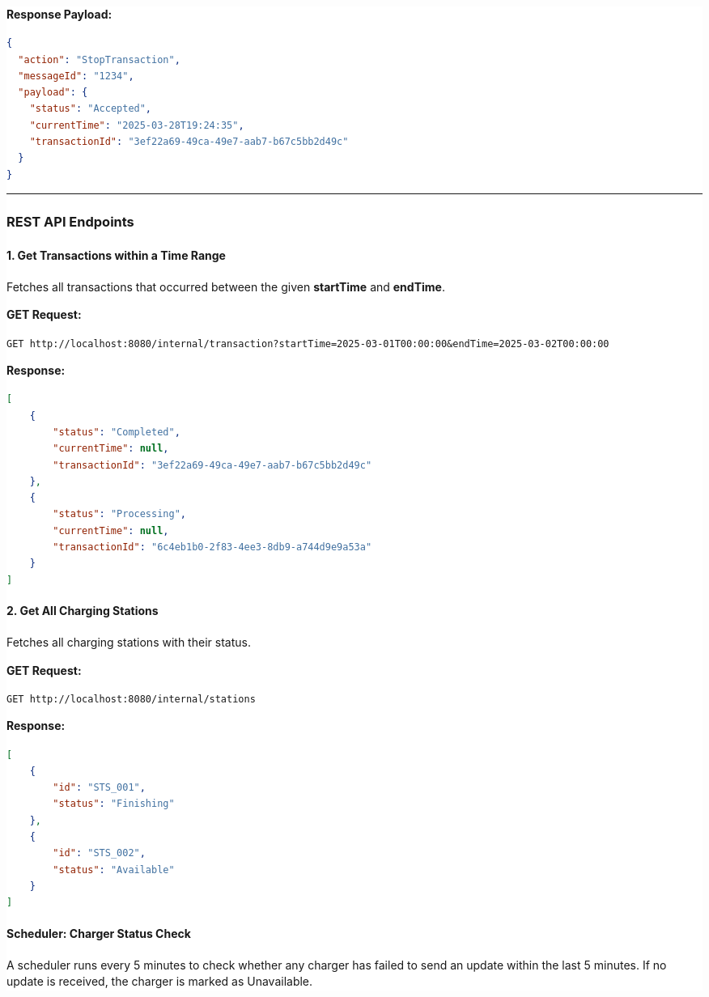 **Response Payload:**
```json
{
  "action": "StopTransaction",
  "messageId": "1234",
  "payload": {
    "status": "Accepted",
    "currentTime": "2025-03-28T19:24:35",
    "transactionId": "3ef22a69-49ca-49e7-aab7-b67c5bb2d49c"
  }
}
```

---

### **REST API Endpoints**

#### **1. Get Transactions within a Time Range**

Fetches all transactions that occurred between the given **startTime** and **endTime**.

**GET Request:**
```http
GET http://localhost:8080/internal/transaction?startTime=2025-03-01T00:00:00&endTime=2025-03-02T00:00:00
```

**Response:**
```json
[
    {
        "status": "Completed",
        "currentTime": null,
        "transactionId": "3ef22a69-49ca-49e7-aab7-b67c5bb2d49c"
    },
    {
        "status": "Processing",
        "currentTime": null,
        "transactionId": "6c4eb1b0-2f83-4ee3-8db9-a744d9e9a53a"
    }
]
```

#### **2. Get All Charging Stations**

Fetches all charging stations with their status.

**GET Request:**
```http
GET http://localhost:8080/internal/stations
```

**Response:**
```json
[
    {
        "id": "STS_001",
        "status": "Finishing"
    },
    {
        "id": "STS_002",
        "status": "Available"
    }
]
```
#### **Scheduler:**  Charger Status Check 
A scheduler runs every 5 minutes to check whether any charger has failed to send an update within the last 5 minutes. If no update is received, the charger is marked as Unavailable.